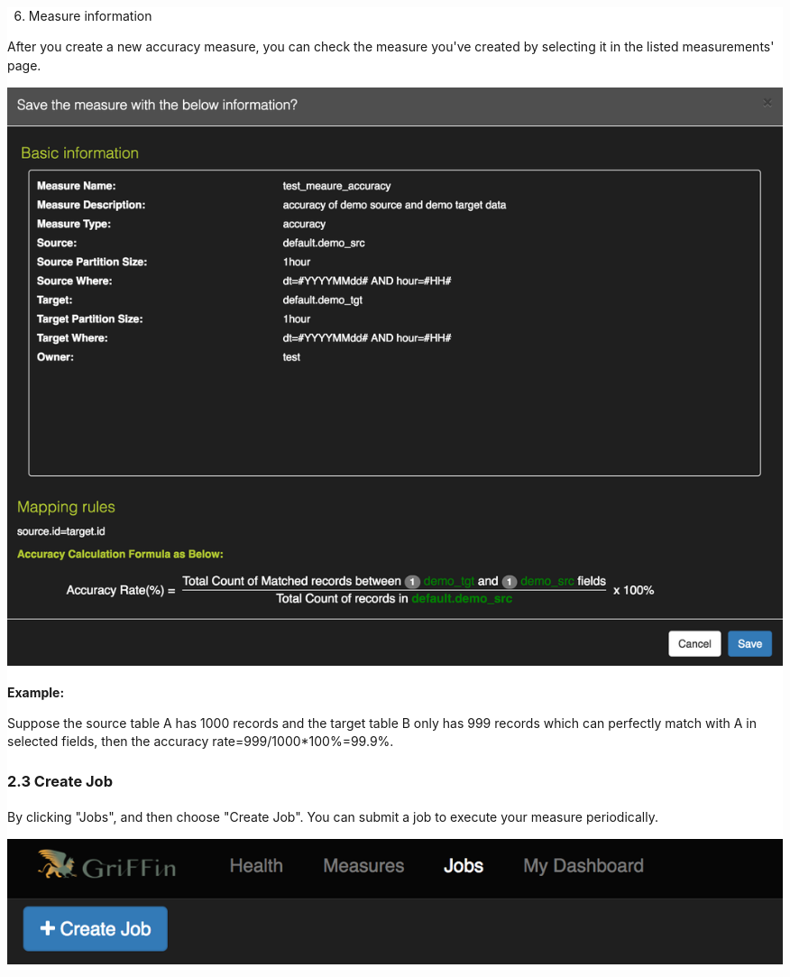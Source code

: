 6) Measure information

After you create a new accuracy measure, you can check the measure you've created by selecting it in the listed measurements' page.

<img src="../img/userguide/measure info.png" >

**Example:**

Suppose the source table A has 1000 records and the target table B only has 999 records which can perfectly match with A in selected fields, then the accuracy rate=999/1000*100%=99.9%.

### 2.3 Create Job

By clicking "Jobs", and then choose "Create Job". You can submit a job to execute your measure periodically.

<img src="../img/userguide/create job.png">
